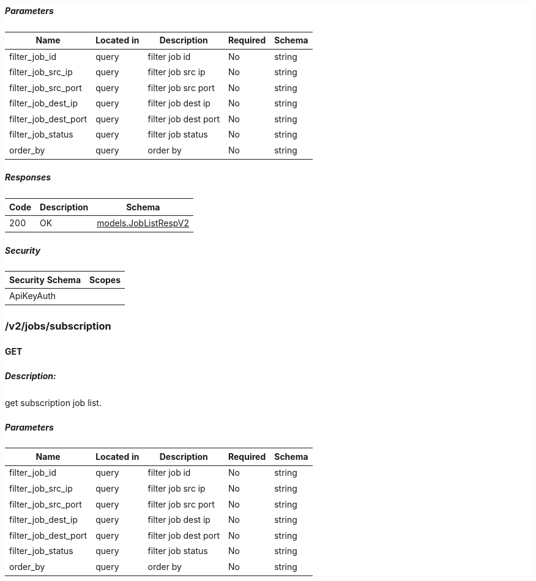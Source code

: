 ##### Parameters

| Name | Located in | Description | Required | Schema |
| ---- | ---------- | ----------- | -------- | ---- |
| filter_job_id | query | filter job id | No | string |
| filter_job_src_ip | query | filter job src ip | No | string |
| filter_job_src_port | query | filter job src port | No | string |
| filter_job_dest_ip | query | filter job dest ip | No | string |
| filter_job_dest_port | query | filter job dest port | No | string |
| filter_job_status | query | filter job status | No | string |
| order_by | query | order by | No | string |

##### Responses

| Code | Description | Schema |
| ---- | ----------- | ------ |
| 200 | OK | [models.JobListRespV2](#models.JobListRespV2) |

##### Security

| Security Schema | Scopes |
| --- | --- |
| ApiKeyAuth | |

### /v2/jobs/subscription

#### GET
##### Description:

get subscription job list.

##### Parameters

| Name | Located in | Description | Required | Schema |
| ---- | ---------- | ----------- | -------- | ---- |
| filter_job_id | query | filter job id | No | string |
| filter_job_src_ip | query | filter job src ip | No | string |
| filter_job_src_port | query | filter job src port | No | string |
| filter_job_dest_ip | query | filter job dest ip | No | string |
| filter_job_dest_port | query | filter job dest port | No | string |
| filter_job_status | query | filter job status | No | string |
| order_by | query | order by | No | string |
